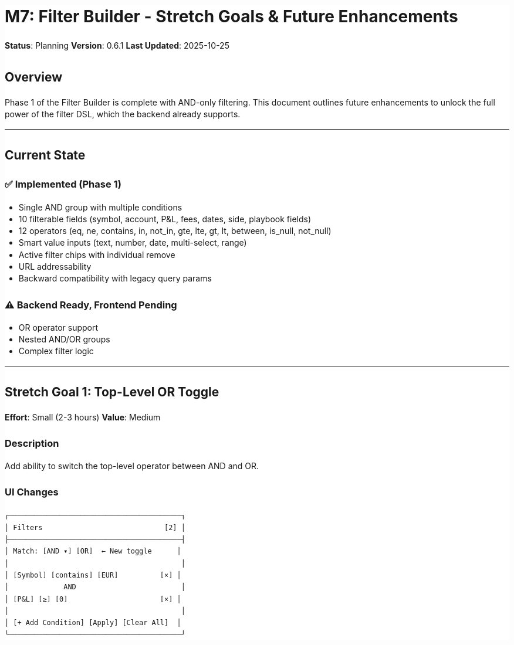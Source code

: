 # M7: Filter Builder - Stretch Goals & Future Enhancements

**Status**: Planning
**Version**: 0.6.1
**Last Updated**: 2025-10-25

## Overview

Phase 1 of the Filter Builder is complete with AND-only filtering. This document outlines future enhancements to unlock the full power of the filter DSL, which the backend already supports.

---

## Current State

### ✅ Implemented (Phase 1)
- Single AND group with multiple conditions
- 10 filterable fields (symbol, account, P&L, fees, dates, side, playbook fields)
- 12 operators (eq, ne, contains, in, not_in, gte, lte, gt, lt, between, is_null, not_null)
- Smart value inputs (text, number, date, multi-select, range)
- Active filter chips with individual remove
- URL addressability
- Backward compatibility with legacy query params

### ⚠️ Backend Ready, Frontend Pending
- OR operator support
- Nested AND/OR groups
- Complex filter logic

---

## Stretch Goal 1: Top-Level OR Toggle

**Effort**: Small (2-3 hours)
**Value**: Medium

### Description
Add ability to switch the top-level operator between AND and OR.

### UI Changes
```
┌─────────────────────────────────────────┐
│ Filters                             [2] │
├─────────────────────────────────────────┤
│ Match: [AND ▾] [OR]  ← New toggle      │
│                                         │
│ [Symbol] [contains] [EUR]          [×] │
│             AND                         │
│ [P&L] [≥] [0]                      [×] │
│                                         │
│ [+ Add Condition] [Apply] [Clear All]  │
└─────────────────────────────────────────┘
```
